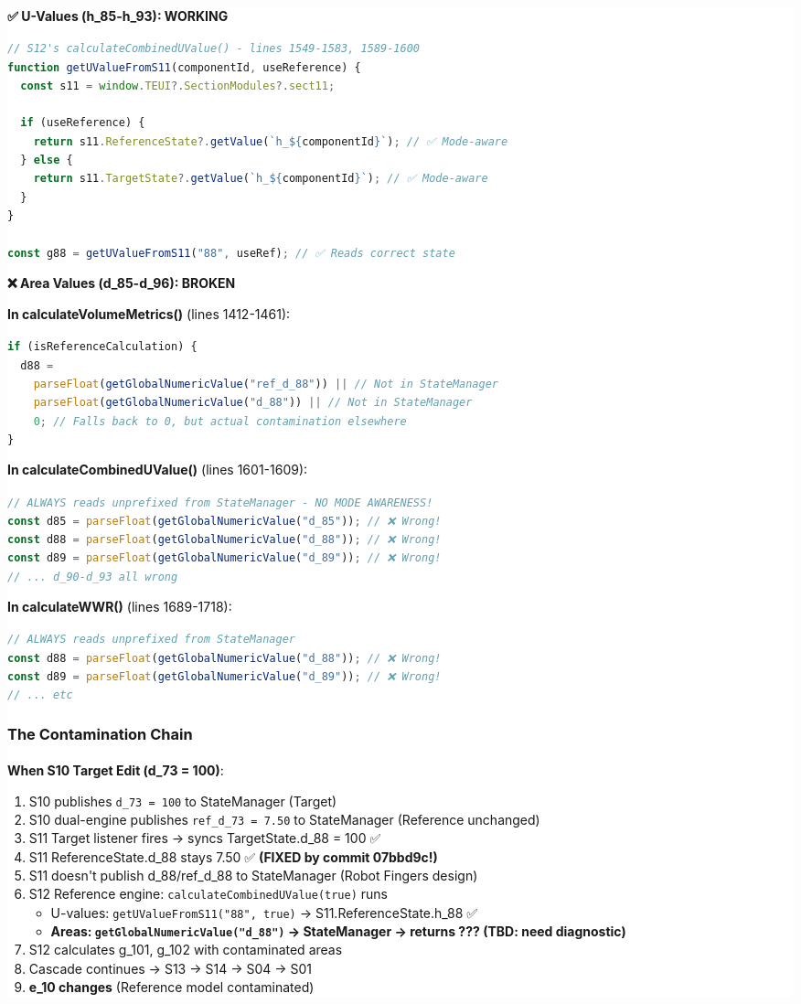 
**✅ U-Values (h_85-h_93): WORKING**

```javascript
// S12's calculateCombinedUValue() - lines 1549-1583, 1589-1600
function getUValueFromS11(componentId, useReference) {
  const s11 = window.TEUI?.SectionModules?.sect11;

  if (useReference) {
    return s11.ReferenceState?.getValue(`h_${componentId}`); // ✅ Mode-aware
  } else {
    return s11.TargetState?.getValue(`h_${componentId}`); // ✅ Mode-aware
  }
}

const g88 = getUValueFromS11("88", useRef); // ✅ Reads correct state
```

**❌ Area Values (d_85-d_96): BROKEN**

**In calculateVolumeMetrics()** (lines 1412-1461):

```javascript
if (isReferenceCalculation) {
  d88 =
    parseFloat(getGlobalNumericValue("ref_d_88")) || // Not in StateManager
    parseFloat(getGlobalNumericValue("d_88")) || // Not in StateManager
    0; // Falls back to 0, but actual contamination elsewhere
}
```

**In calculateCombinedUValue()** (lines 1601-1609):

```javascript
// ALWAYS reads unprefixed from StateManager - NO MODE AWARENESS!
const d85 = parseFloat(getGlobalNumericValue("d_85")); // ❌ Wrong!
const d88 = parseFloat(getGlobalNumericValue("d_88")); // ❌ Wrong!
const d89 = parseFloat(getGlobalNumericValue("d_89")); // ❌ Wrong!
// ... d_90-d_93 all wrong
```

**In calculateWWR()** (lines 1689-1718):

```javascript
// ALWAYS reads unprefixed from StateManager
const d88 = parseFloat(getGlobalNumericValue("d_88")); // ❌ Wrong!
const d89 = parseFloat(getGlobalNumericValue("d_89")); // ❌ Wrong!
// ... etc
```

### The Contamination Chain

**When S10 Target Edit (d_73 = 100)**:

1. S10 publishes `d_73 = 100` to StateManager (Target)
2. S10 dual-engine publishes `ref_d_73 = 7.50` to StateManager (Reference unchanged)
3. S11 Target listener fires → syncs TargetState.d_88 = 100 ✅
4. S11 ReferenceState.d_88 stays 7.50 ✅ **(FIXED by commit 07bbd9c!)**
5. S11 doesn't publish d_88/ref_d_88 to StateManager (Robot Fingers design)
6. S12 Reference engine: `calculateCombinedUValue(true)` runs
   - U-values: `getUValueFromS11("88", true)` → S11.ReferenceState.h_88 ✅
   - **Areas: `getGlobalNumericValue("d_88")` → StateManager → returns ??? (TBD: need diagnostic)**
7. S12 calculates g_101, g_102 with contaminated areas
8. Cascade continues → S13 → S14 → S04 → S01
9. **e_10 changes** (Reference model contaminated)
